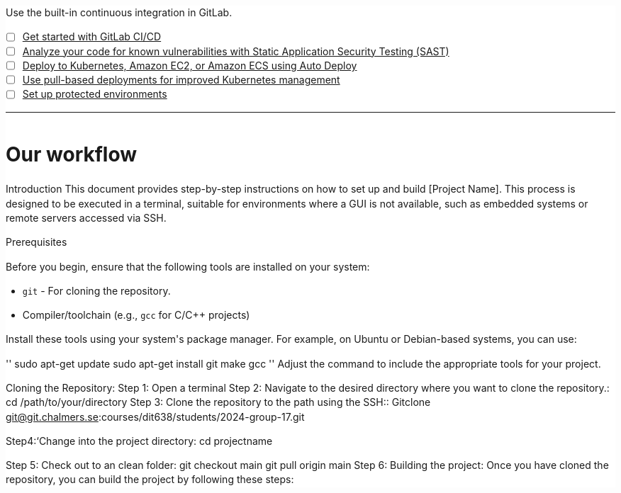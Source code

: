Use the built-in continuous integration in GitLab.

- [ ] [Get started with GitLab CI/CD](https://docs.gitlab.com/ee/ci/quick_start/index.html)
- [ ] [Analyze your code for known vulnerabilities with Static Application Security Testing (SAST)](https://docs.gitlab.com/ee/user/application_security/sast/)
- [ ] [Deploy to Kubernetes, Amazon EC2, or Amazon ECS using Auto Deploy](https://docs.gitlab.com/ee/topics/autodevops/requirements.html)
- [ ] [Use pull-based deployments for improved Kubernetes management](https://docs.gitlab.com/ee/user/clusters/agent/)
- [ ] [Set up protected environments](https://docs.gitlab.com/ee/ci/environments/protected_environments.html)

***

# Our workflow 



 Introduction
This document provides step-by-step instructions on how to set up and build [Project Name]. This process is designed to be executed in a terminal, suitable for environments where a GUI is not available, such as embedded systems or remote servers accessed via SSH. 


 Prerequisites


Before you begin, ensure that the following tools are installed on your system:


- `git` - For cloning the repository.


- Compiler/toolchain (e.g., `gcc` for C/C++ projects)




Install these tools using your system's package manager. For example, on Ubuntu or Debian-based systems, you can use:

''
sudo apt-get update
sudo apt-get install git make gcc
''
Adjust the command to include the appropriate tools for your project.


 Cloning the Repository:
Step 1: Open a terminal 
Step 2:  Navigate to the desired  directory where you want to clone the repository.:
		cd /path/to/your/directory
Step 3: Clone the repository to the path using the SSH::
Gitclone git@git.chalmers.se:courses/dit638/students/2024-group-17.git

Step4:‘Change into the project directory:
cd projectname

Step 5: Check out to an clean folder:
git checkout main
git pull origin main
Step 6: Building the project: 
Once you have cloned the repository, you can build the project by following these steps:
